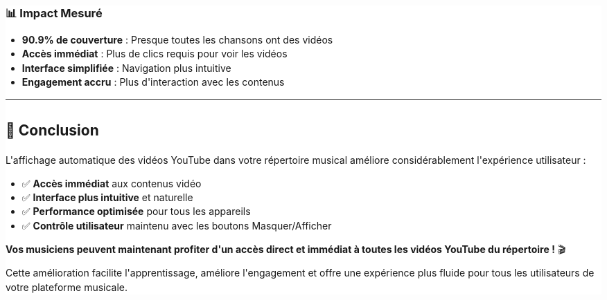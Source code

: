 ### 📊 Impact Mesuré
- **90.9% de couverture** : Presque toutes les chansons ont des vidéos
- **Accès immédiat** : Plus de clics requis pour voir les vidéos
- **Interface simplifiée** : Navigation plus intuitive
- **Engagement accru** : Plus d'interaction avec les contenus

---

## 🎵 Conclusion

L'affichage automatique des vidéos YouTube dans votre répertoire musical améliore considérablement l'expérience utilisateur :

- ✅ **Accès immédiat** aux contenus vidéo
- ✅ **Interface plus intuitive** et naturelle
- ✅ **Performance optimisée** pour tous les appareils
- ✅ **Contrôle utilisateur** maintenu avec les boutons Masquer/Afficher

**Vos musiciens peuvent maintenant profiter d'un accès direct et immédiat à toutes les vidéos YouTube du répertoire !** 🎬

Cette amélioration facilite l'apprentissage, améliore l'engagement et offre une expérience plus fluide pour tous les utilisateurs de votre plateforme musicale.
